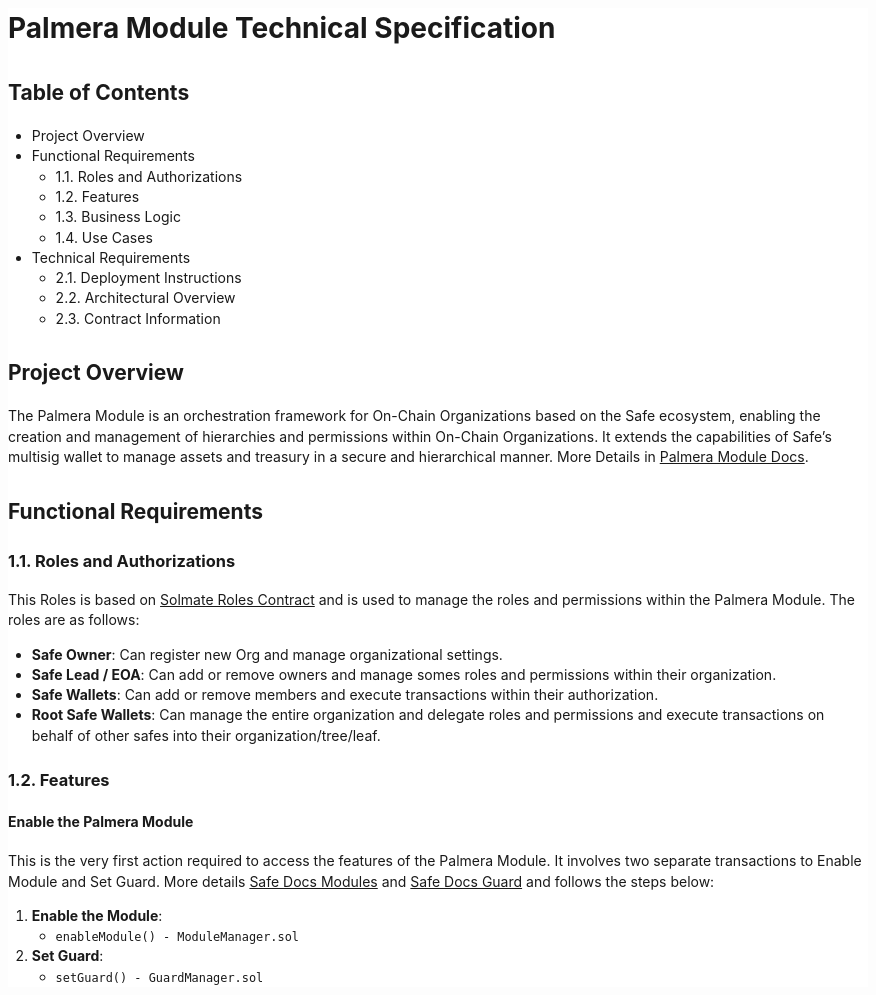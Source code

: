 # Palmera Module Technical Specification

## Table of Contents

- Project Overview
- Functional Requirements
  - 1.1. Roles and Authorizations
  - 1.2. Features
  - 1.3. Business Logic
  - 1.4. Use Cases
- Technical Requirements
  - 2.1. Deployment Instructions
  - 2.2. Architectural Overview
  - 2.3. Contract Information

## Project Overview

The Palmera Module is an orchestration framework for On-Chain Organizations based on the Safe ecosystem, enabling the creation and management of hierarchies and permissions within On-Chain Organizations. It extends the capabilities of Safe’s multisig wallet to manage assets and treasury in a secure and hierarchical manner. More Details in [Palmera Module Docs](https://docs.palmeradao.xyz/palmera).

## Functional Requirements

### 1.1. Roles and Authorizations

This Roles is based on [Solmate Roles Contract](https://github.com/transmissions11/solmate/tree/main) and is used to manage the roles and permissions within the Palmera Module. The roles are as follows:

- **Safe Owner**: Can register new Org and manage organizational settings.
- **Safe Lead / EOA**: Can add or remove owners and manage somes roles and permissions within their organization.
- **Safe Wallets**: Can add or remove members and execute transactions within their authorization.
- **Root Safe Wallets**: Can manage the entire organization and delegate roles and permissions and execute transactions on behalf of other safes into their organization/tree/leaf.

### 1.2. Features

#### Enable the Palmera Module

This is the very first action required to access the features of the Palmera Module. It involves two separate transactions to Enable Module and Set Guard. More details [Safe Docs Modules](https://docs.safe.global/advanced/smart-account-modules) and [Safe Docs Guard](https://docs.safe.global/advanced/smart-account-guards) and follows the steps below:

1. **Enable the Module**:
    - `enableModule() - ModuleManager.sol`
2. **Set Guard**:
    - `setGuard() - GuardManager.sol`
